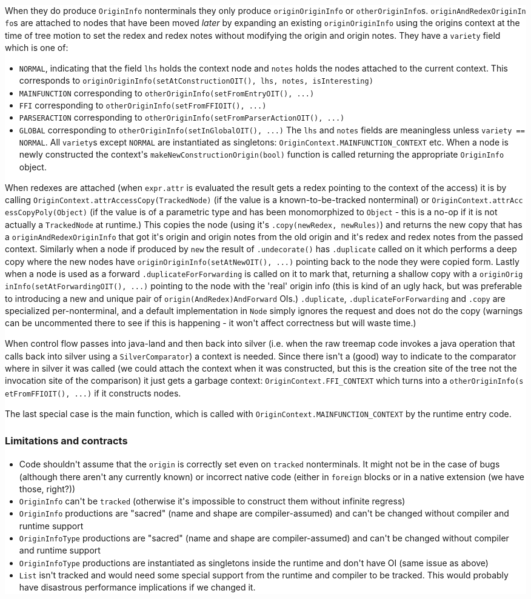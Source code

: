 When they do produce `OriginInfo` nonterminals they only produce `originOriginInfo` or `otherOriginInfo`s. 
`originAndRedexOriginInfo`s are attached to nodes that have been moved *later* by expanding an existing `originOriginInfo` using the origins context at the time of tree motion to set the redex and redex notes without modifying the origin and origin notes.
They have a `variety` field which is one of:
 - `NORMAL`, indicating that the field `lhs` holds the context node and `notes` holds the nodes attached to the current context. This corresponds to `originOriginInfo(setAtConstructionOIT(), lhs, notes, isInteresting)`
 - `MAINFUNCTION` corresponding to `otherOriginInfo(setFromEntryOIT(), ...)`
 - `FFI` corresponding to `otherOriginInfo(setFromFFIOIT(), ...)`
 - `PARSERACTION` corresponding to `otherOriginInfo(setFromParserActionOIT(), ...)`
 - `GLOBAL` corresponding to `otherOriginInfo(setInGlobalOIT(), ...)`
The `lhs` and `notes` fields are meaningless unless `variety == NORMAL`.
All `variety`s except `NORMAL` are instantiated as singletons: `OriginContext.MAINFUNCTION_CONTEXT` etc.
When a node is newly constructed the context's `makeNewConstructionOrigin(bool)` function is called returning the appropriate `OriginInfo` object.

When redexes are attached (when `expr.attr` is evaluated the result gets a redex pointing to the context of the access) it is by calling `OriginContext.attrAccessCopy(TrackedNode)` (if the value is a known-to-be-tracked nonterminal) or `OriginContext.attrAccessCopyPoly(Object)` (if the value is of a parametric type and has been monomorphized to `Object` - this is a no-op if it is not actually a `TrackedNode` at runtime.)
This copies the node (using it's `.copy(newRedex, newRules)`) and returns the new copy that has a `originAndRedexOriginInfo` that got it's origin and origin notes from the old origin and it's redex and redex notes from the passed context.
Similarly when a node if produced by `new` the result of `.undecorate()` has `.duplicate` called on it which performs a deep copy where the new nodes have `originOriginInfo(setAtNewOIT(), ...)` pointing back to the node they were copied form.
Lastly when a node is used as a forward `.duplicateForForwarding` is called on it to mark that, returning a shallow copy with a `originOriginInfo(setAtForwardingOIT(), ...)` pointing to the node with the 'real' origin info (this is kind of an ugly hack, but was preferable to introducing a new and unique pair of `origin(AndRedex)AndForward` OIs.)
`.duplicate`, `.duplicateForForwarding` and `.copy` are specialized per-nonterminal, and a default implementation in `Node` simply ignores the request and does not do the copy (warnings can be uncommented there to see if this is happening - it won't affect correctness but will waste time.)

When control flow passes into java-land and then back into silver (i.e. when the raw treemap code invokes a java operation that calls back into silver using a `SilverComparator`) a context is needed.
Since there isn't a (good) way to indicate to the comparator where in silver it was called (we could attach the context when it was constructed, but this is the creation site of the tree not the invocation site of the comparison) it just gets a garbage context: `OriginContext.FFI_CONTEXT` which turns into a `otherOriginInfo(setFromFFIOIT(), ...)` if it constructs nodes.

The last special case is the main function, which is called with `OriginContext.MAINFUNCTION_CONTEXT` by the runtime entry code.


### Limitations and contracts

 - Code shouldn't assume that the `origin` is correctly set even on `tracked` nonterminals. It might not be in the case of bugs (although there aren't any currently known) or incorrect native code (either in `foreign` blocks or in a native extension (we have those, right?))
 - `OriginInfo` can't be `tracked` (otherwise it's impossible to construct them without infinite regress)
 - `OriginInfo` productions are "sacred" (name and shape are compiler-assumed) and can't be changed without compiler and runtime support
 - `OriginInfoType` productions are "sacred" (name and shape are compiler-assumed) and can't be changed without compiler and runtime support
 - `OriginInfoType` productions are instantiated as singletons inside the runtime and don't have OI (same issue as above)
 - `List` isn't tracked and would need some special support from the runtime and compiler to be tracked. This would probably have disastrous performance implications if we changed it.
